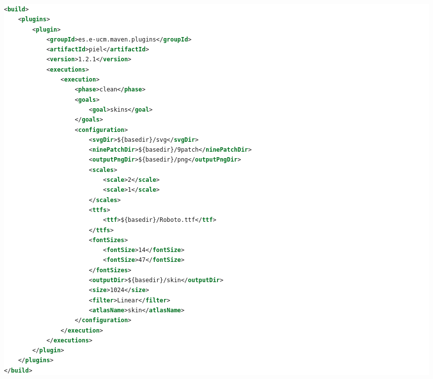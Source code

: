 ```xml
<build>
    <plugins>
        <plugin>
            <groupId>es.e-ucm.maven.plugins</groupId>
            <artifactId>piel</artifactId>
	        <version>1.2.1</version>
            <executions>
                <execution>
                    <phase>clean</phase>
                    <goals>
                        <goal>skins</goal>
                    </goals>
                    <configuration>
                        <svgDir>${basedir}/svg</svgDir>
                        <ninePatchDir>${basedir}/9patch</ninePatchDir>
                        <outputPngDir>${basedir}/png</outputPngDir>
                        <scales>
                            <scale>2</scale>
                            <scale>1</scale>
                        </scales>
                        <ttfs>
                            <ttf>${basedir}/Roboto.ttf</ttf>
                        </ttfs>
                        <fontSizes>
                            <fontSize>14</fontSize>
                            <fontSize>47</fontSize>
                        </fontSizes>
                        <outputDir>${basedir}/skin</outputDir>
                        <size>1024</size>
                        <filter>Linear</filter>
                        <atlasName>skin</atlasName>
                    </configuration>
                </execution>
            </executions>
        </plugin>
    </plugins>
</build>
```
